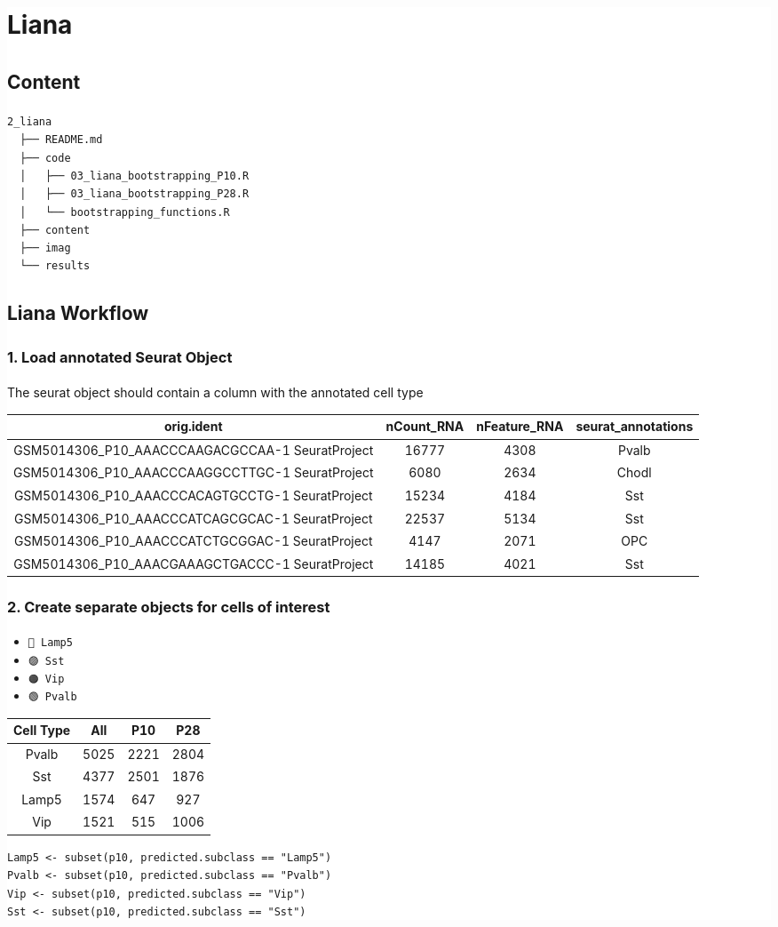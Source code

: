 
# Liana 

## Content

```
2_liana
  ├── README.md
  ├── code
  │   ├── 03_liana_bootstrapping_P10.R
  │   ├── 03_liana_bootstrapping_P28.R
  │   └── bootstrapping_functions.R
  ├── content
  ├── imag
  └── results
```

## Liana Workflow


### 1. Load annotated Seurat Object

The seurat object should contain a column with the annotated cell type

|                  **orig.ident**                 | **nCount_RNA** | **nFeature_RNA** | **seurat_annotations** |
|:-----------------------------------------------:|:--------------:|:----------------:|:----------------------:|
| GSM5014306_P10_AAACCCAAGACGCCAA-1 SeuratProject |      16777     |       4308       |          Pvalb         |
| GSM5014306_P10_AAACCCAAGGCCTTGC-1 SeuratProject |      6080      |       2634       |          Chodl         |
| GSM5014306_P10_AAACCCACAGTGCCTG-1 SeuratProject |      15234     |       4184       |           Sst          |
| GSM5014306_P10_AAACCCATCAGCGCAC-1 SeuratProject |      22537     |       5134       |           Sst          |
| GSM5014306_P10_AAACCCATCTGCGGAC-1 SeuratProject |      4147      |       2071       |           OPC          |
| GSM5014306_P10_AAACGAAAGCTGACCC-1 SeuratProject |      14185     |       4021       |           Sst          |

### 2. Create separate objects for cells of interest
- `🔵 Lamp5`  
- `🟣 Sst`  
- `🟠 Vip`  
- `🟢 Pvalb`  

| **Cell Type** | **All** | **P10** | **P28** |
|:-------------:|:-------:|:-------:|:-------:|
|     Pvalb     |   5025  |   2221  |   2804  |
|      Sst      |   4377  |   2501  |   1876  |
|     Lamp5     |   1574  |   647   |   927   |
|      Vip      |   1521  |   515   |   1006  |
```
Lamp5 <- subset(p10, predicted.subclass == "Lamp5")
Pvalb <- subset(p10, predicted.subclass == "Pvalb")
Vip <- subset(p10, predicted.subclass == "Vip")
Sst <- subset(p10, predicted.subclass == "Sst")
```
